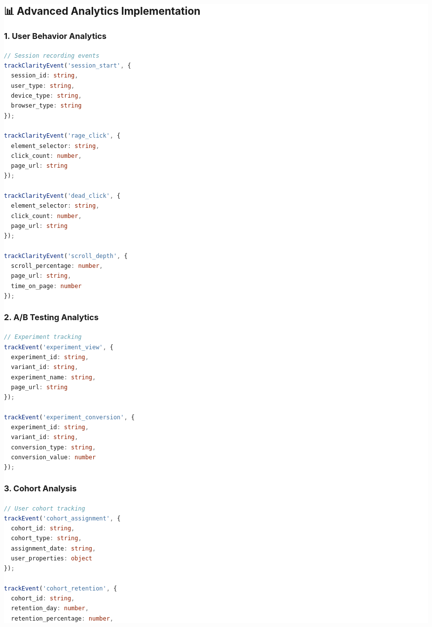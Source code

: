 ## 📊 **Advanced Analytics Implementation**

### **1. User Behavior Analytics**
```typescript
// Session recording events
trackClarityEvent('session_start', {
  session_id: string,
  user_type: string,
  device_type: string,
  browser_type: string
});

trackClarityEvent('rage_click', {
  element_selector: string,
  click_count: number,
  page_url: string
});

trackClarityEvent('dead_click', {
  element_selector: string,
  click_count: number,
  page_url: string
});

trackClarityEvent('scroll_depth', {
  scroll_percentage: number,
  page_url: string,
  time_on_page: number
});
```

### **2. A/B Testing Analytics**
```typescript
// Experiment tracking
trackEvent('experiment_view', {
  experiment_id: string,
  variant_id: string,
  experiment_name: string,
  page_url: string
});

trackEvent('experiment_conversion', {
  experiment_id: string,
  variant_id: string,
  conversion_type: string,
  conversion_value: number
});
```

### **3. Cohort Analysis**
```typescript
// User cohort tracking
trackEvent('cohort_assignment', {
  cohort_id: string,
  cohort_type: string,
  assignment_date: string,
  user_properties: object
});

trackEvent('cohort_retention', {
  cohort_id: string,
  retention_day: number,
  retention_percentage: number,
```